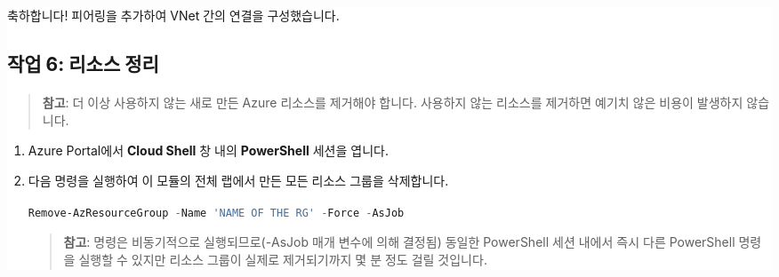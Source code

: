  

축하합니다! 피어링을 추가하여 VNet 간의 연결을 구성했습니다. 

## 작업 6: 리소스 정리

   >**참고**: 더 이상 사용하지 않는 새로 만든 Azure 리소스를 제거해야 합니다. 사용하지 않는 리소스를 제거하면 예기치 않은 비용이 발생하지 않습니다.

1. Azure Portal에서 **Cloud Shell** 창 내의 **PowerShell** 세션을 엽니다.

1. 다음 명령을 실행하여 이 모듈의 전체 랩에서 만든 모든 리소스 그룹을 삭제합니다.

   ```powershell
   Remove-AzResourceGroup -Name 'NAME OF THE RG' -Force -AsJob
   ```

    >**참고**: 명령은 비동기적으로 실행되므로(-AsJob 매개 변수에 의해 결정됨) 동일한 PowerShell 세션 내에서 즉시 다른 PowerShell 명령을 실행할 수 있지만 리소스 그룹이 실제로 제거되기까지 몇 분 정도 걸릴 것입니다.
